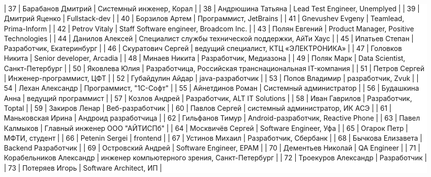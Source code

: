 | 37   | Барабанов Дмитрий  | Системный инженер, Корал |
| 38   | Андрюшина Татьяна  | Lead Test Engineer, Unemplyed           |
| 39   | Дмитрий Яценко        | Fullstack-dev                           |
| 40   | Борзилов Артем        | Программист, JetBrains       |
| 41   | Gnevushev Evgeny                   | Teamlead, Prima-Inform                  |
| 42   | Petrov Vitaly                      | Staff Software engineer, Broadcom Inc.  |
| 43   | Полян Евгений          | Product Manager, Positive Technologies  |
| 44   | Данилов Алексей      | Специалист службы технической поддержки, АйТи Хаус |
| 45   | Ипатьев Степан        | Разработчик, Екатеринбург |
| 46   | Скуратович Сергей  | ведущий специалист, КТЦ «ЭЛЕКТРОНИКА» |
| 47   | Головков Никита      | Senior developer, Arcadia               |
| 48   | Минаев Никита          | Разработчик, Медиазона |
| 49   | Поляк Марк                | Data Scientist, Санкт-Петербург |
| 50   | Яковлева Юлия          | Разработчица, Российская транснациональная IT-компания |
| 51   | Петров Сергей          | Инженер-программист, ЦФТ |
| 52   | Губайдулин Айдар    | java-разработчик             |
| 53   | Попов Владимир        | разработчик, Zvuk            |
| 54   | Лехан Александр      | Программист, "1С-Софт"  |
| 55   | Айнетдинов Роман    | Системный администратор |
| 56   | Будашкина Анна        | ведущий программист   |
| 57   | Козлов Андрей          | Разработчик, ALT IT Solutions |
| 58   | Иван Гаврилов          | Разработчик, Toptal          |
| 59   | Закиров Ленар          | Веб-разработчик           |
| 60   | Павлов Сергей          | системный администратор, ИК АСЭ |
| 61   | Маньковская Ирина  | Андроид разработчица |
| 62   | Гильфанов Тимур      | Android-разработчик, Reactive Phone |
| 63   | Павел Калмыков        | Главный инженер ООО "АЙТИСПб" |
| 64   | Москвичёв Сергей    | Software Engineer, Уфа               |
| 65   | Огарок Петр              | МФТИ, студент                |
| 66   | Petenin Sergei                     | frontend                                |
| 67   | Устинов Михаил        | Разработчик, Сбербанк |
| 68   | Бычкова Елизавета  | Backend Разработчик          |
| 69   | Островский Андрей  | Software Engineer, EPAM                 |
| 70   | Дементьев Николай  | QA Engineer                             |
| 71   | Корабельников Александр | инженер компьютерного зрения, Санкт-Петербург |
| 72   | Троекуров Александр | Разработчик                  |
| 73   | Потеряев Игорь        | Software Architect, ИП                |